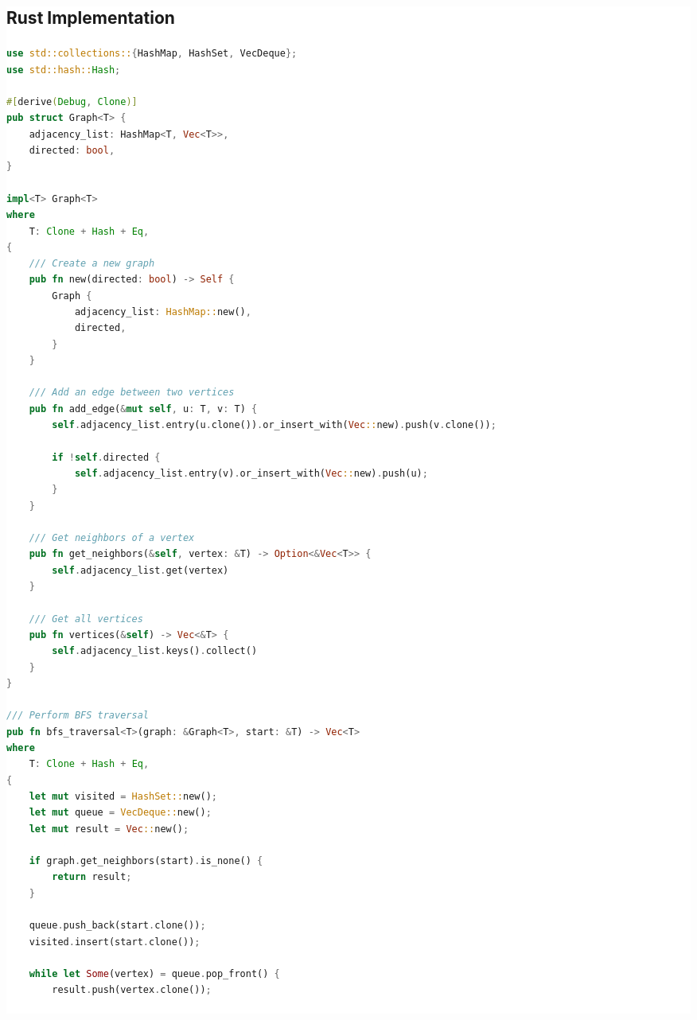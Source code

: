 ## Rust Implementation

```rust
use std::collections::{HashMap, HashSet, VecDeque};
use std::hash::Hash;

#[derive(Debug, Clone)]
pub struct Graph<T> {
    adjacency_list: HashMap<T, Vec<T>>,
    directed: bool,
}

impl<T> Graph<T>
where
    T: Clone + Hash + Eq,
{
    /// Create a new graph
    pub fn new(directed: bool) -> Self {
        Graph {
            adjacency_list: HashMap::new(),
            directed,
        }
    }
    
    /// Add an edge between two vertices
    pub fn add_edge(&mut self, u: T, v: T) {
        self.adjacency_list.entry(u.clone()).or_insert_with(Vec::new).push(v.clone());
        
        if !self.directed {
            self.adjacency_list.entry(v).or_insert_with(Vec::new).push(u);
        }
    }
    
    /// Get neighbors of a vertex
    pub fn get_neighbors(&self, vertex: &T) -> Option<&Vec<T>> {
        self.adjacency_list.get(vertex)
    }
    
    /// Get all vertices
    pub fn vertices(&self) -> Vec<&T> {
        self.adjacency_list.keys().collect()
    }
}

/// Perform BFS traversal
pub fn bfs_traversal<T>(graph: &Graph<T>, start: &T) -> Vec<T>
where
    T: Clone + Hash + Eq,
{
    let mut visited = HashSet::new();
    let mut queue = VecDeque::new();
    let mut result = Vec::new();
    
    if graph.get_neighbors(start).is_none() {
        return result;
    }
    
    queue.push_back(start.clone());
    visited.insert(start.clone());
    
    while let Some(vertex) = queue.pop_front() {
        result.push(vertex.clone());
        
```